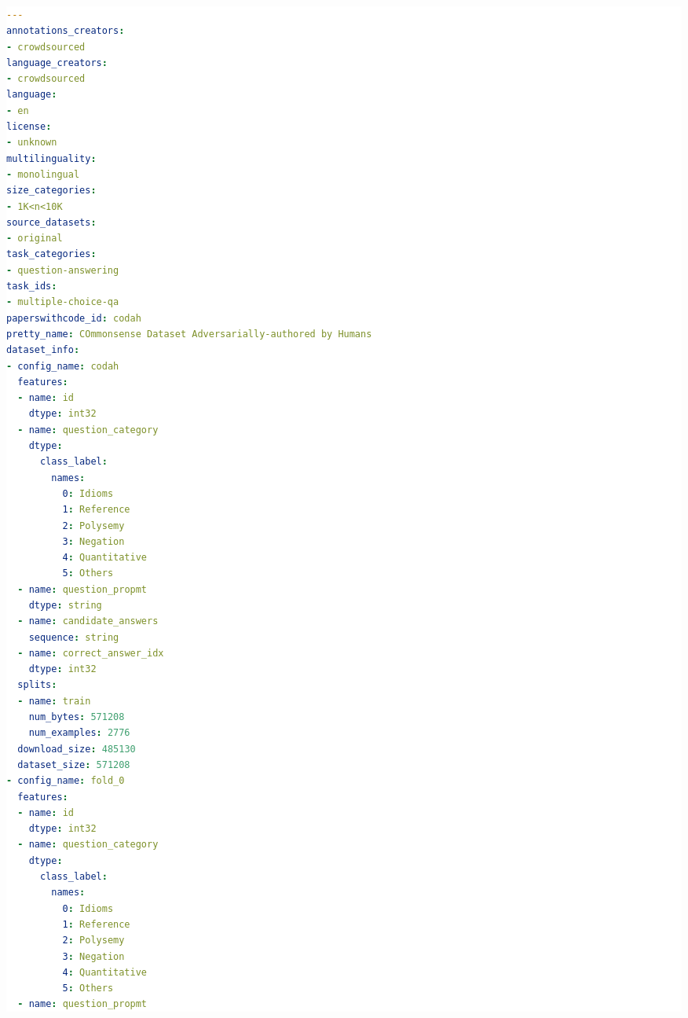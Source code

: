 ```yaml
---
annotations_creators:
- crowdsourced
language_creators:
- crowdsourced
language:
- en
license:
- unknown
multilinguality:
- monolingual
size_categories:
- 1K<n<10K
source_datasets:
- original
task_categories:
- question-answering
task_ids:
- multiple-choice-qa
paperswithcode_id: codah
pretty_name: COmmonsense Dataset Adversarially-authored by Humans
dataset_info:
- config_name: codah
  features:
  - name: id
    dtype: int32
  - name: question_category
    dtype:
      class_label:
        names:
          0: Idioms
          1: Reference
          2: Polysemy
          3: Negation
          4: Quantitative
          5: Others
  - name: question_propmt
    dtype: string
  - name: candidate_answers
    sequence: string
  - name: correct_answer_idx
    dtype: int32
  splits:
  - name: train
    num_bytes: 571208
    num_examples: 2776
  download_size: 485130
  dataset_size: 571208
- config_name: fold_0
  features:
  - name: id
    dtype: int32
  - name: question_category
    dtype:
      class_label:
        names:
          0: Idioms
          1: Reference
          2: Polysemy
          3: Negation
          4: Quantitative
          5: Others
  - name: question_propmt
```